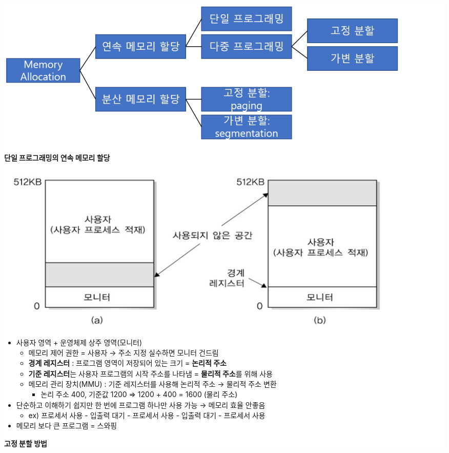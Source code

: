 ![Untitled](./Image/memoryManagement/mm6.png)

**단일 프로그래밍의 연속 메모리 할당**

![Untitled](./Image/memoryManagement/mm7.png)

- 사용자 영역 + 운영체제 상주 영역(모니터)
  - 메모리 제어 권한 = 사용자 → 주소 지정 실수하면 모니터 건드림
  - **경계 레지스터** : 프로그램 영역이 저장되어 있는 크기 = **논리적 주소**
  - **기준 레지스터**는 사용자 프로그램의 시작 주소를 나타냄 = **물리적 주소**를 위해 사용
  - 메모리 관리 장치(MMU) : 기준 레지스터를 사용해 논리적 주소 → 물리적 주소 변환
    - 논리 주소 400, 기준값 1200 ⇒ 1200 + 400 = 1600 (물리 주소)
- 단순하고 이해하기 쉽지만 한 번에 프로그램 하나만 사용 가능 → 메모리 효율 안좋음
  - ex) 프로세서 사용 - 입출력 대기 - 프로세서 사용 - 입출력 대기 - 프로세서 사용
- 메모리 보다 큰 프로그램 = 스와핑

**고정 분할 방법**
